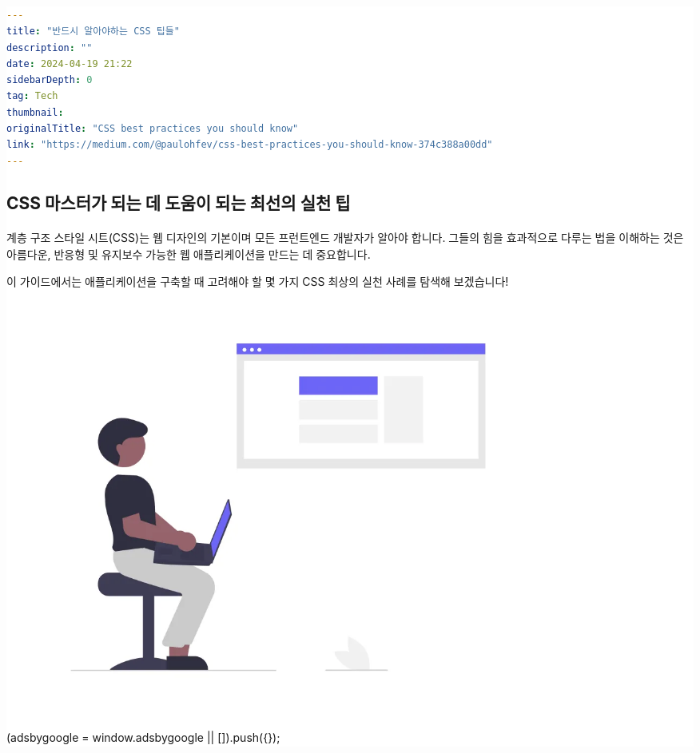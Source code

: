 ```yaml
---
title: "반드시 알아야하는 CSS 팁들"
description: ""
date: 2024-04-19 21:22
sidebarDepth: 0
tag: Tech
thumbnail: 
originalTitle: "CSS best practices you should know"
link: "https://medium.com/@paulohfev/css-best-practices-you-should-know-374c388a00dd"
---
```



## CSS 마스터가 되는 데 도움이 되는 최선의 실천 팁

계층 구조 스타일 시트(CSS)는 웹 디자인의 기본이며 모든 프런트엔드 개발자가 알아야 합니다. 그들의 힘을 효과적으로 다루는 법을 이해하는 것은 아름다운, 반응형 및 유지보수 가능한 웹 애플리케이션을 만드는 데 중요합니다.

이 가이드에서는 애플리케이션을 구축할 때 고려해야 할 몇 가지 CSS 최상의 실천 사례를 탐색해 보겠습니다!

![이미지](./img/CSSbestpracticesyoushouldknow_0.png)


<ins class="adsbygoogle"
  style="display:block"
  data-ad-client="ca-pub-4877378276818686"
  data-ad-slot="9743150776"
  data-ad-format="auto"
  data-full-width-responsive="true"></ins>
<component is="script">
(adsbygoogle = window.adsbygoogle || []).push({});
</component>
